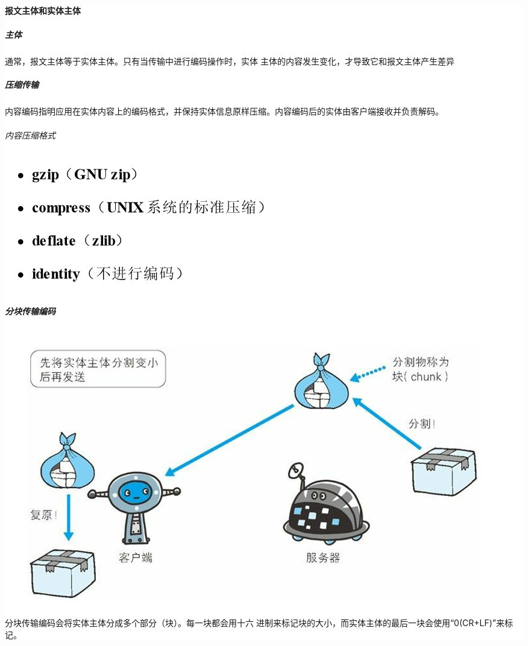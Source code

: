 #### 报文主体和实体主体

##### 主体

通常，报文主体等于实体主体。只有当传输中进行编码操作时，实体 主体的内容发生变化，才导致它和报文主体产生差异

##### 压缩传输

内容编码指明应用在实体内容上的编码格式，并保持实体信息原样压缩。内容编码后的实体由客户端接收并负责解码。

###### 内容压缩格式

![](./http/捕获14.PNG)

#####  分块传输编码

![](./http/捕获15.PNG)

分块传输编码会将实体主体分成多个部分（块）。每一块都会用十六 进制来标记块的大小，而实体主体的最后一块会使用“0(CR+LF)”来标 记。

